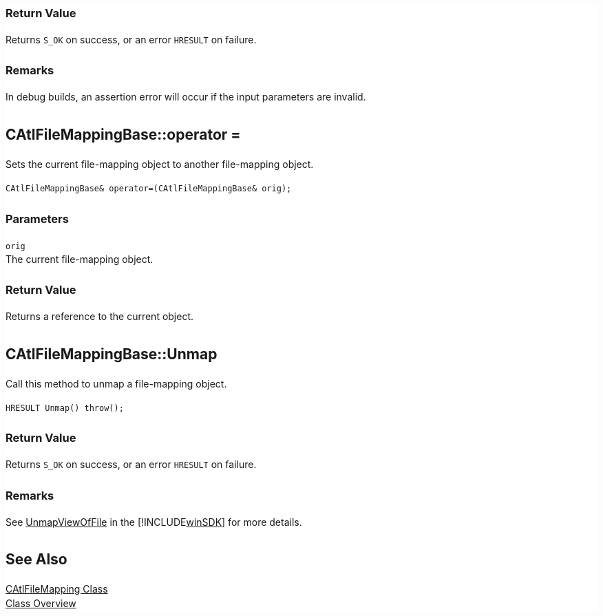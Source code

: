 ### Return Value  
 Returns `S_OK` on success, or an error `HRESULT` on failure.  
  
### Remarks  
 In debug builds, an assertion error will occur if the input parameters are invalid.  
  
##  <a name="catlfilemappingbase__operator_eq"></a>  CAtlFileMappingBase::operator =  
 Sets the current file-mapping object to another file-mapping object.  
  
```
CAtlFileMappingBase& operator=(CAtlFileMappingBase& orig);
```  
  
### Parameters  
 `orig`  
 The current file-mapping object.  
  
### Return Value  
 Returns a reference to the current object.  
  
##  <a name="catlfilemappingbase__unmap"></a>  CAtlFileMappingBase::Unmap  
 Call this method to unmap a file-mapping object.  
  
```
HRESULT Unmap() throw();
```  
  
### Return Value  
 Returns `S_OK` on success, or an error `HRESULT` on failure.  
  
### Remarks  
 See [UnmapViewOfFile](http://msdn.microsoft.com/library/windows/desktop/aa366882) in the [!INCLUDE[winSDK](../../atl/includes/winsdk_md.md)] for more details.  
  
## See Also  
 [CAtlFileMapping Class](../../atl/reference/catlfilemapping-class.md)   
 [Class Overview](../../atl/atl-class-overview.md)






